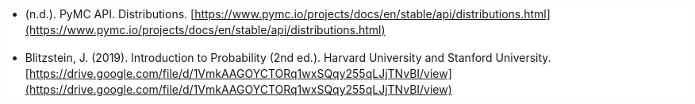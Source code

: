 - (n.d.). PyMC API. Distributions. [https://www.pymc.io/projects/docs/en/stable/api/distributions.html](https://www.pymc.io/projects/docs/en/stable/api/distributions.html)

- Blitzstein, J. (2019). Introduction to Probability (2nd ed.). Harvard University and Stanford University. [https://drive.google.com/file/d/1VmkAAGOYCTORq1wxSQqy255qLJjTNvBI/view](https://drive.google.com/file/d/1VmkAAGOYCTORq1wxSQqy255qLJjTNvBI/view)

